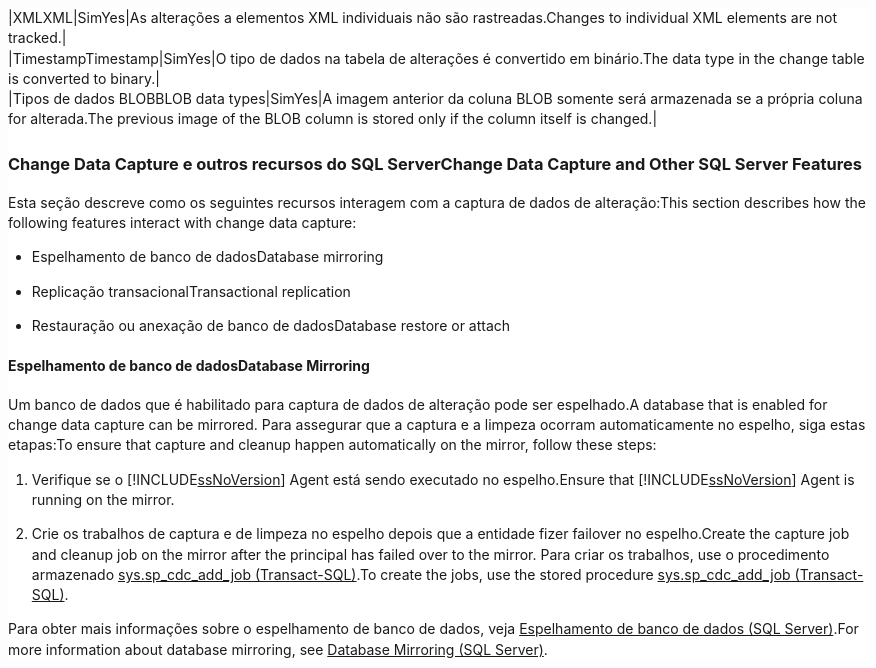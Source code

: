 |<span data-ttu-id="16c3e-184">XML</span><span class="sxs-lookup"><span data-stu-id="16c3e-184">XML</span></span>|<span data-ttu-id="16c3e-185">Sim</span><span class="sxs-lookup"><span data-stu-id="16c3e-185">Yes</span></span>|<span data-ttu-id="16c3e-186">As alterações a elementos XML individuais não são rastreadas.</span><span class="sxs-lookup"><span data-stu-id="16c3e-186">Changes to individual XML elements are not tracked.</span></span>|  
|<span data-ttu-id="16c3e-187">Timestamp</span><span class="sxs-lookup"><span data-stu-id="16c3e-187">Timestamp</span></span>|<span data-ttu-id="16c3e-188">Sim</span><span class="sxs-lookup"><span data-stu-id="16c3e-188">Yes</span></span>|<span data-ttu-id="16c3e-189">O tipo de dados na tabela de alterações é convertido em binário.</span><span class="sxs-lookup"><span data-stu-id="16c3e-189">The data type in the change table is converted to binary.</span></span>|  
|<span data-ttu-id="16c3e-190">Tipos de dados BLOB</span><span class="sxs-lookup"><span data-stu-id="16c3e-190">BLOB data types</span></span>|<span data-ttu-id="16c3e-191">Sim</span><span class="sxs-lookup"><span data-stu-id="16c3e-191">Yes</span></span>|<span data-ttu-id="16c3e-192">A imagem anterior da coluna BLOB somente será armazenada se a própria coluna for alterada.</span><span class="sxs-lookup"><span data-stu-id="16c3e-192">The previous image of the BLOB column is stored only if the column itself is changed.</span></span>|  
  
### <a name="change-data-capture-and-other-sql-server-features"></a><span data-ttu-id="16c3e-193">Change Data Capture e outros recursos do SQL Server</span><span class="sxs-lookup"><span data-stu-id="16c3e-193">Change Data Capture and Other SQL Server Features</span></span>  
 <span data-ttu-id="16c3e-194">Esta seção descreve como os seguintes recursos interagem com a captura de dados de alteração:</span><span class="sxs-lookup"><span data-stu-id="16c3e-194">This section describes how the following features interact with change data capture:</span></span>  
  
-   <span data-ttu-id="16c3e-195">Espelhamento de banco de dados</span><span class="sxs-lookup"><span data-stu-id="16c3e-195">Database mirroring</span></span>  
  
-   <span data-ttu-id="16c3e-196">Replicação transacional</span><span class="sxs-lookup"><span data-stu-id="16c3e-196">Transactional replication</span></span>  
  
-   <span data-ttu-id="16c3e-197">Restauração ou anexação de banco de dados</span><span class="sxs-lookup"><span data-stu-id="16c3e-197">Database restore or attach</span></span>  
  
#### <a name="database-mirroring"></a><span data-ttu-id="16c3e-198">Espelhamento de banco de dados</span><span class="sxs-lookup"><span data-stu-id="16c3e-198">Database Mirroring</span></span>  
 <span data-ttu-id="16c3e-199">Um banco de dados que é habilitado para captura de dados de alteração pode ser espelhado.</span><span class="sxs-lookup"><span data-stu-id="16c3e-199">A database that is enabled for change data capture can be mirrored.</span></span> <span data-ttu-id="16c3e-200">Para assegurar que a captura e a limpeza ocorram automaticamente no espelho, siga estas etapas:</span><span class="sxs-lookup"><span data-stu-id="16c3e-200">To ensure that capture and cleanup happen automatically on the mirror, follow these steps:</span></span>  
  
1.  <span data-ttu-id="16c3e-201">Verifique se o [!INCLUDE[ssNoVersion](../../includes/ssnoversion-md.md)] Agent está sendo executado no espelho.</span><span class="sxs-lookup"><span data-stu-id="16c3e-201">Ensure that [!INCLUDE[ssNoVersion](../../includes/ssnoversion-md.md)] Agent is running on the mirror.</span></span>  
  
2.  <span data-ttu-id="16c3e-202">Crie os trabalhos de captura e de limpeza no espelho depois que a entidade fizer failover no espelho.</span><span class="sxs-lookup"><span data-stu-id="16c3e-202">Create the capture job and cleanup job on the mirror after the principal has failed over to the mirror.</span></span> <span data-ttu-id="16c3e-203">Para criar os trabalhos, use o procedimento armazenado [sys.sp_cdc_add_job &#40;Transact-SQL&#41;](/sql/relational-databases/system-stored-procedures/sys-sp-cdc-add-job-transact-sql).</span><span class="sxs-lookup"><span data-stu-id="16c3e-203">To create the jobs, use the stored procedure [sys.sp_cdc_add_job &#40;Transact-SQL&#41;](/sql/relational-databases/system-stored-procedures/sys-sp-cdc-add-job-transact-sql).</span></span>  
  
 <span data-ttu-id="16c3e-204">Para obter mais informações sobre o espelhamento de banco de dados, veja [Espelhamento de banco de dados &#40;SQL Server&#41;](../../database-engine/database-mirroring/database-mirroring-sql-server.md).</span><span class="sxs-lookup"><span data-stu-id="16c3e-204">For more information about database mirroring, see [Database Mirroring &#40;SQL Server&#41;](../../database-engine/database-mirroring/database-mirroring-sql-server.md).</span></span>  
  